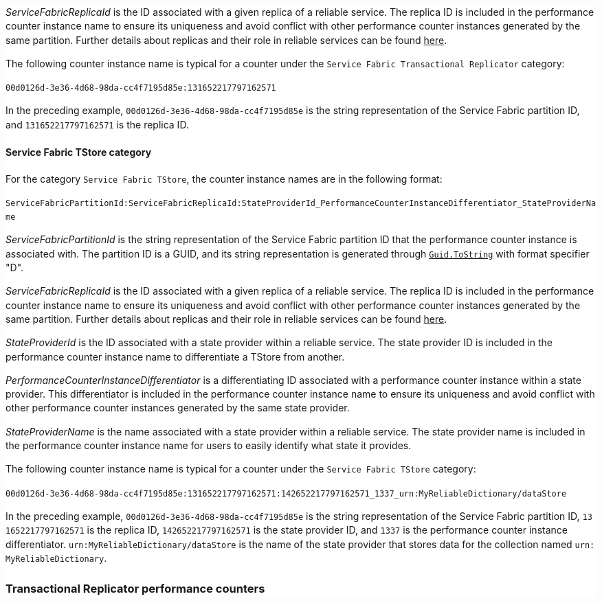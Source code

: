 *ServiceFabricReplicaId* is the ID associated with a given replica of a reliable service. The replica ID is included in the performance counter instance name to ensure its uniqueness and avoid conflict with other performance counter instances generated by the same partition. Further details about replicas and their role in reliable services can be found [here](service-fabric-concepts-replica-lifecycle.md).

The following counter instance name is typical for a counter under the `Service Fabric Transactional Replicator` category:

`00d0126d-3e36-4d68-98da-cc4f7195d85e:131652217797162571`

In the preceding example, `00d0126d-3e36-4d68-98da-cc4f7195d85e` is the string representation of the Service Fabric partition ID, and `131652217797162571` is the replica ID.

#### Service Fabric TStore category
For the category `Service Fabric TStore`, the counter instance names are in the following format:

`ServiceFabricPartitionId:ServiceFabricReplicaId:StateProviderId_PerformanceCounterInstanceDifferentiator_StateProviderName`

*ServiceFabricPartitionId* is the string representation of the Service Fabric partition ID that the performance counter instance is associated with. The partition ID is a GUID, and its string representation is generated through [`Guid.ToString`](/dotnet/api/system.guid.tostring#System_Guid_ToString_System_String_) with format specifier "D".

*ServiceFabricReplicaId* is the ID associated with a given replica of a reliable service. The replica ID is included in the performance counter instance name to ensure its uniqueness and avoid conflict with other performance counter instances generated by the same partition. Further details about replicas and their role in reliable services can be found [here](service-fabric-concepts-replica-lifecycle.md).

*StateProviderId* is the ID associated with a state provider within a reliable service. The state provider ID is included in the performance counter instance name to differentiate a TStore from another.

*PerformanceCounterInstanceDifferentiator* is a differentiating ID associated with a performance counter instance within a state provider. This differentiator is included in the performance counter instance name to ensure its uniqueness and avoid conflict with other performance counter instances generated by the same state provider.

*StateProviderName* is the name associated with a state provider within a reliable service. The state provider name is included in the performance counter instance name for users to easily identify what state it provides.

The following counter instance name is typical for a counter under the `Service Fabric TStore` category:

`00d0126d-3e36-4d68-98da-cc4f7195d85e:131652217797162571:142652217797162571_1337_urn:MyReliableDictionary/dataStore`

In the preceding example, `00d0126d-3e36-4d68-98da-cc4f7195d85e` is the string representation of the Service Fabric partition ID, `131652217797162571` is the replica ID, `142652217797162571` is the state provider ID, and `1337` is the performance counter instance differentiator. `urn:MyReliableDictionary/dataStore` is the name of the state provider that stores data for the collection named `urn:MyReliableDictionary`.

### Transactional Replicator performance counters
